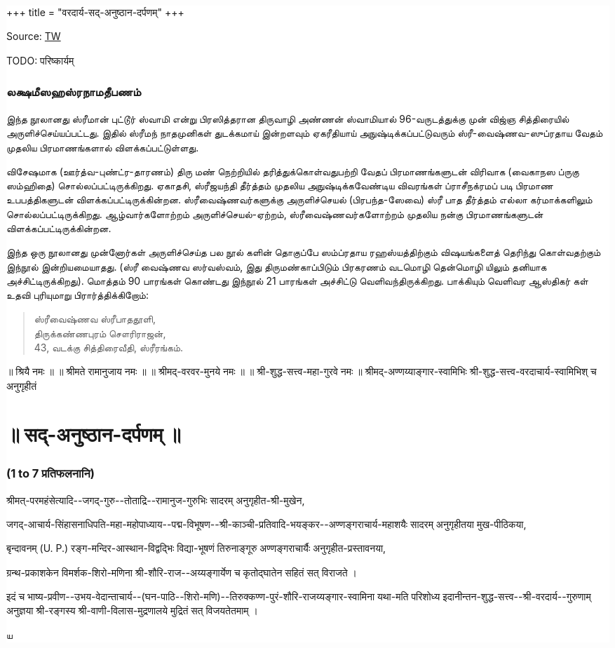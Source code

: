 +++
title = "वरदार्य-सद्-अनुष्ठान-दर्पणम्"
+++

Source: [TW](https://archive.org/download/Vaishvadeva/sadanuShThAna-darpaNam.pdf)

TODO: परिष्कार्यम्

### **லக்ஷமீஸஹஸ்ரநாமதீபணம்**

இந்த நூலானது ஸ்ரீமான் புட்டூர் ஸ்வாமி என்று பிரஸித்தரான திருவாழி அண்ணன் ஸ்வாமியால் 96-வருடத்துக்கு முன் விஜ்ஞ சித்திரையில் அருளிச்செய்யப்பட்டது. இதில் ஸ்ரீமந் நாதமுனிகள் துடக்கமாய் இன்றளவும் ஏகரீதியாய் அநுஷ்டிக்கப்பட்டுவரும் ஸ்ரீ-வைஷ்ணவ-ஸுப்ரதாய வேதம் முதலிய பிரமாணங்களால் விளக்கப்பட்டுள்ளது.

விசேஷமாக (ஊர்த்வ-புண்ட்ர-தாரணம்) திரு மண் நெற்றியில் தரித்துக்கொள்வதுபற்றி வேதப் பிரமாணங்களுடன் விரிவாக (வைகாநஸ ப்ருகு ஸம்ஹிதை) சொல்லப்பட்டிருக்கிறது. ஏகாதசி, ஸ்ரீஜயந்தி தீர்த்தம் முதலிய அநுஷ்டிக்கவேண்டிய விவரங்கள் ப்ராசீநக்ரமப் படி பிரமாண உபபத்திகளுடன் விளக்கப்பட்டிருக்கின்றன. ஸ்ரீவைஷ்ணவர்களுக்கு அருளிச்செயல் (பிரபந்த-ஸேவை) ஸ்ரீ பாத தீர்த்தம் எல்லா கர்மாக்களிலும் சொல்லப்பட்டிருக்கிறது. ஆழ்வார்களோற்றம் அருளிச்செயல்-ஏற்றம், ஸ்ரீவைஷ்ணவர்களோற்றம் முதலிய நன்கு பிரமாணங்களுடன் விளக்கப்பட்டிருக்கின்றன.

இந்த ஒரு நூலானது முன்னோர்கள் அருளிச்செய்த பல நூல் களின் தொகுப்பே ஸம்ப்ரதாய ரஹஸ்யத்திற்கும் விஷயங்களைத் தெரிந்து கொள்வதற்கும் இந்நூல் இன்றியமையாதது. (ஸ்ரீ வைஷ்ணவ ஸர்வஸ்வம், இது திருமண்காப்பிடும் பிரகரணம் வடமொழி தென்மொழி யிலும் தனியாக அச்சிட்டிருக்கிறது). மொத்தம் 90 பாரங்கள் கொண்டது இந்நூல் 21 பாரங்கள் அச்சிட்டு வெளிவந்திருக்கிறது. பாக்கியும் வெளிவர ஆஸ்திகர் கள் உதவி புரியுமாறு பிரார்த்திக்கிறோம்:

> ஸ்ரீவைஷ்ணவ ஸ்ரீபாததூளி,  
> திருக்கண்ணபுரம் சௌரிராஜன்,  
> 43, வடக்கு சித்திரைவீதி, ஸ்ரீரங்கம்.

॥ श्रियै नमः ॥
॥ श्रीमते रामानुजाय नमः ॥
॥ श्रीमद्-वरवर-मुनये नमः ॥
॥ श्री-शुद्ध-सत्त्व-महा-गुरवे नमः ॥
श्रीमद्-अण्णय्याङ्गार-स्वामिभिः श्री-शुद्ध-सत्त्व-वरदाचार्य-स्वामिभिश् च अनुगृहीतं

# ॥ सद्-अनुष्ठान-दर्पणम् ॥
### (1 to 7 प्रतिफलनानि)

श्रीमत्-परमहंसेत्यादि--जगद्-गुरु--तोताद्रि--रामानुज-गुरुभिः सादरम् अनुगृहीत-श्री-मुखेन,

जगद्-आचार्य-सिंहासनाधिपति-महा-महोपाध्याय--पद्म-विभूषण--श्री-काञ्ची-प्रतिवादि-भयङ्कर--अण्णङ्गराचार्य-महाशयैः सादरम् अनुगृहीतया मुख-पीठिकया,

बृन्दावनम् (U. P.) रङ्ग-मन्दिर-आस्थान-विद्वद्भिः विद्या-भूषणं तिरुनाङ्गूरु अण्णङ्गराचार्यैः अनुगृहीत-प्रस्तावनया,

ग्रन्थ-प्रकाशकेन विमर्शक-शिरो-मणिना श्री-शौरि-राज--अय्यङ्गार्येण च कृतोद्घातेन सहितं सत् विराजते ।

इदं च भाष्य-प्रवीण--उभय-वेदान्ताचार्य--(घन-पाठि--शिरो-मणि)--तिरुक्कण्ण-पुरं-शौरि-राजय्यङ्गार-स्वामिना यथा-मति परिशोध्य इदानीन्तन-शुद्ध-सत्त्व--श्री-वरदार्य--गुरुणाम् अनुज्ञया श्री-रङ्गस्य श्री-वाणी-विलास-मुद्रणालये मुद्रितं सत् विजयतेतमाम् ।


ய 
